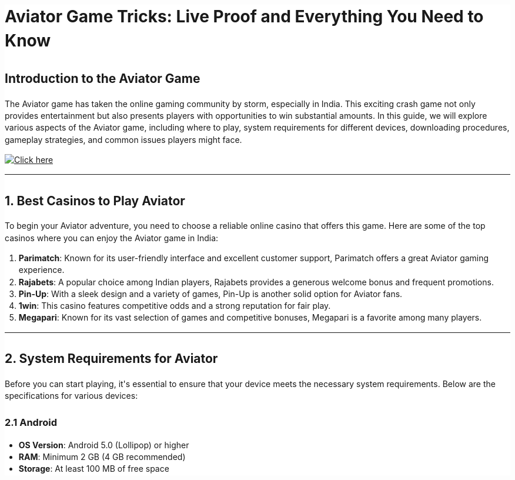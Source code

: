 # Aviator Game Tricks: Live Proof and Everything You Need to Know

## Introduction to the Aviator Game

The Aviator game has taken the online gaming community by storm,
especially in India. This exciting crash game not only provides
entertainment but also presents players with opportunities to win
substantial amounts. In this guide, we will explore various aspects of
the Aviator game, including where to play, system requirements for
different devices, downloading procedures, gameplay strategies, and
common issues players might face.

[![Click
here](https://readscoops.com/wp-content/uploads/2023/03/Readscoop-aviator-1-1.jpg)](https://click.traffprogo7.com/RycHEFxU?landing=54)

------------------------------------------------------------------------

## 1. Best Casinos to Play Aviator

To begin your Aviator adventure, you need to choose a reliable online
casino that offers this game. Here are some of the top casinos where you
can enjoy the Aviator game in India:

1.  **Parimatch**: Known for its user-friendly interface and excellent
    customer support, Parimatch offers a great Aviator gaming
    experience.
2.  **Rajabets**: A popular choice among Indian players, Rajabets
    provides a generous welcome bonus and frequent promotions.
3.  **Pin-Up**: With a sleek design and a variety of games, Pin-Up is
    another solid option for Aviator fans.
4.  **1win**: This casino features competitive odds and a strong
    reputation for fair play.
5.  **Megapari**: Known for its vast selection of games and competitive
    bonuses, Megapari is a favorite among many players.

------------------------------------------------------------------------

## 2. System Requirements for Aviator

Before you can start playing, it's essential to ensure that your device
meets the necessary system requirements. Below are the specifications
for various devices:

### 2.1 Android

-   **OS Version**: Android 5.0 (Lollipop) or higher
-   **RAM**: Minimum 2 GB (4 GB recommended)
-   **Storage**: At least 100 MB of free space
